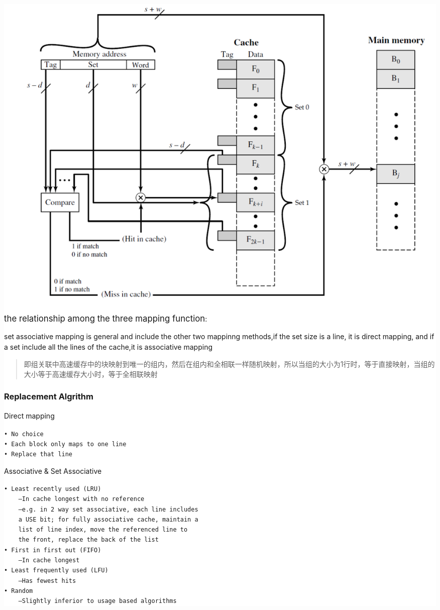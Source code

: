 ![](2023-12-30-19-32-46.png)

<big>the relationship among the three mapping function</big>:

set associative mapping is general and include the other two mappinng methods,if the set size is a line, it is direct mapping, and if a set include all the lines of the cache,it is associative mapping
> 即组关联中高速缓存中的块映射到唯一的组内，然后在组内和全相联一样随机映射，所以当组的大小为1行时，等于直接映射，当组的大小等于高速缓存大小时，等于全相联映射

### Replacement Algrithm

Direct mapping
```
• No choice
• Each block only maps to one line
• Replace that line
```
Associative & Set Associative
```
• Least recently used (LRU)
    —In cache longest with no reference
    —e.g. in 2 way set associative, each line includes 
    a USE bit; for fully associative cache, maintain a 
    list of line index, move the referenced line to 
    the front, replace the back of the list
• First in first out (FIFO)
    —In cache longest
• Least frequently used (LFU)
    —Has fewest hits
• Random
    —Slightly inferior to usage based algorithms
```
